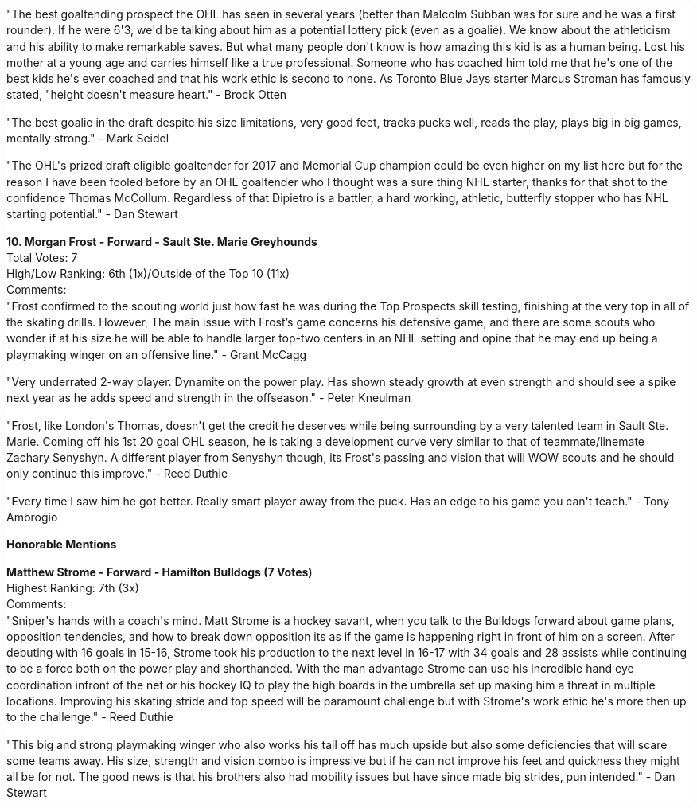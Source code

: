 "The best goaltending prospect the OHL has seen in several years (better than Malcolm Subban was for sure and he was a first rounder). If he were 6'3, we'd be talking about him as a potential lottery pick (even as a goalie). We know about the athleticism and his ability to make remarkable saves. But what many people don't know is how amazing this kid is as a human being. Lost his mother at a young age and carries himself like a true professional. Someone who has coached him told me that he's one of the best kids he's ever coached and that his work ethic is second to none. As Toronto Blue Jays starter Marcus Stroman has famously stated, "height doesn't measure heart." - Brock Otten

"The best goalie in the draft despite his size limitations, very good feet, tracks pucks well, reads the play, plays big in big games, mentally strong." - Mark Seidel

"The OHL's prized draft eligible goaltender for 2017 and Memorial Cup champion could be even higher on my list here but for the reason I have been fooled before by an OHL goaltender who I thought was a sure thing NHL starter, thanks for that shot to the confidence Thomas McCollum. Regardless of that Dipietro is a battler, a hard working, athletic, butterfly stopper who has NHL starting potential." - Dan Stewart

**10\. Morgan Frost - Forward - Sault Ste. Marie Greyhounds**  
Total Votes: 7  
High/Low Ranking: 6th (1x)/Outside of the Top 10 (11x)  
Comments:  
"Frost confirmed to the scouting world just how fast he was during the Top Prospects skill testing, finishing at the very top in all of the skating drills. However, The main issue with Frost’s game concerns his defensive game, and there are some scouts who wonder if at his size he will be able to handle larger top-two centers in an NHL setting and opine that he may end up being a playmaking winger on an offensive line." - Grant McCagg

"Very underrated 2-way player. Dynamite on the power play. Has shown steady growth at even strength and should see a spike next year as he adds speed and strength in the offseason." - Peter Kneulman

"Frost, like London's Thomas, doesn't get the credit he deserves while being surrounding by a very talented team in Sault Ste. Marie. Coming off his 1st 20 goal OHL season, he is taking a development curve very similar to that of teammate/linemate Zachary Senyshyn. A different player from Senyshyn though, its Frost's passing and vision that will WOW scouts and he should only continue this improve." - Reed Duthie

"Every time I saw him he got better. Really smart player away from the puck. Has an edge to his game you can't teach." - Tony Ambrogio

**Honorable Mentions**

**Matthew Strome - Forward - Hamilton Bulldogs (7 Votes)**  
Highest Ranking: 7th (3x)  
Comments:  
"Sniper's hands with a coach's mind. Matt Strome is a hockey savant, when you talk to the Bulldogs forward about game plans, opposition tendencies, and how to break down opposition its as if the game is happening right in front of him on a screen. After debuting with 16 goals in 15-16, Strome took his production to the next level in 16-17 with 34 goals and 28 assists while continuing to be a force both on the power play and shorthanded. With the man advantage Strome can use his incredible hand eye coordination infront of the net or his hockey IQ to play the high boards in the umbrella set up making him a threat in multiple locations. Improving his skating stride and top speed will be paramount challenge but with Strome's work ethic he's more then up to the challenge." - Reed Duthie

"This big and strong playmaking winger who also works his tail off has much upside but also some deficiencies that will scare some teams away. His size, strength and vision combo is impressive but if he can not improve his feet and quickness they might all be for not. The good news is that his brothers also had mobility issues but have since made big strides, pun intended." - Dan Stewart
